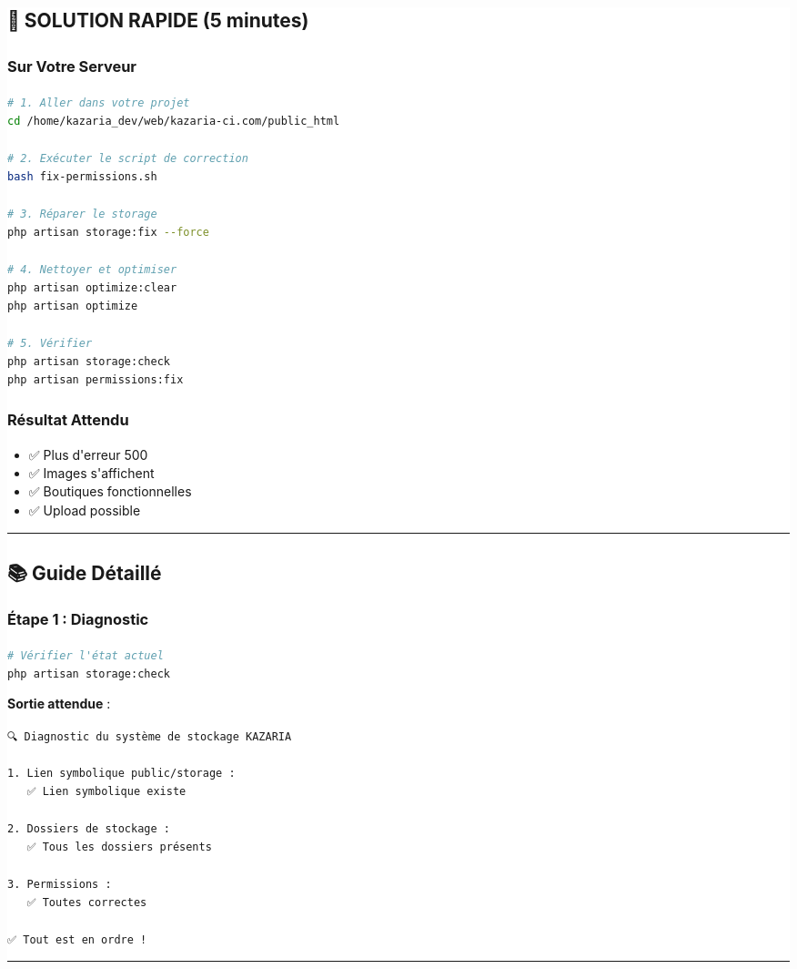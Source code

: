 
## 🚀 SOLUTION RAPIDE (5 minutes)

### Sur Votre Serveur

```bash
# 1. Aller dans votre projet
cd /home/kazaria_dev/web/kazaria-ci.com/public_html

# 2. Exécuter le script de correction
bash fix-permissions.sh

# 3. Réparer le storage
php artisan storage:fix --force

# 4. Nettoyer et optimiser
php artisan optimize:clear
php artisan optimize

# 5. Vérifier
php artisan storage:check
php artisan permissions:fix
```

### Résultat Attendu
- ✅ Plus d'erreur 500
- ✅ Images s'affichent
- ✅ Boutiques fonctionnelles
- ✅ Upload possible

---

## 📚 Guide Détaillé

### **Étape 1 : Diagnostic**

```bash
# Vérifier l'état actuel
php artisan storage:check
```

**Sortie attendue** :
```
🔍 Diagnostic du système de stockage KAZARIA

1. Lien symbolique public/storage :
   ✅ Lien symbolique existe

2. Dossiers de stockage :
   ✅ Tous les dossiers présents

3. Permissions :
   ✅ Toutes correctes

✅ Tout est en ordre !
```

---